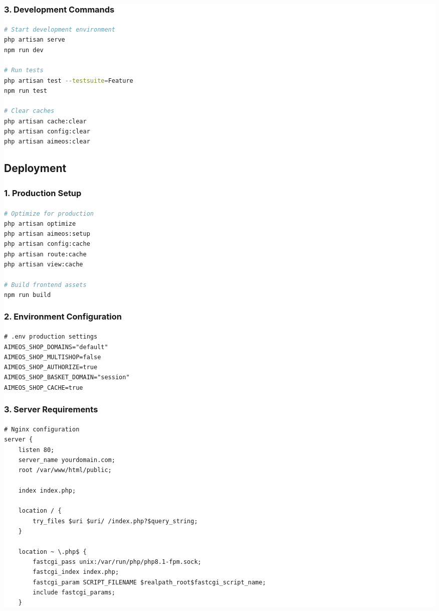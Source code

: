 ### 3. Development Commands

```bash
# Start development environment
php artisan serve
npm run dev

# Run tests
php artisan test --testsuite=Feature
npm run test

# Clear caches
php artisan cache:clear
php artisan config:clear
php artisan aimeos:clear
```

## Deployment

### 1. Production Setup

```bash
# Optimize for production
php artisan optimize
php artisan aimeos:setup
php artisan config:cache
php artisan route:cache
php artisan view:cache

# Build frontend assets
npm run build
```

### 2. Environment Configuration

```env
# .env production settings
AIMEOS_SHOP_DOMAINS="default"
AIMEOS_SHOP_MULTISHOP=false
AIMEOS_SHOP_AUTHORIZE=true
AIMEOS_SHOP_BASKET_DOMAIN="session"
AIMEOS_SHOP_CACHE=true
```

### 3. Server Requirements

```nginx
# Nginx configuration
server {
    listen 80;
    server_name yourdomain.com;
    root /var/www/html/public;
    
    index index.php;
    
    location / {
        try_files $uri $uri/ /index.php?$query_string;
    }
    
    location ~ \.php$ {
        fastcgi_pass unix:/var/run/php/php8.1-fpm.sock;
        fastcgi_index index.php;
        fastcgi_param SCRIPT_FILENAME $realpath_root$fastcgi_script_name;
        include fastcgi_params;
    }
```